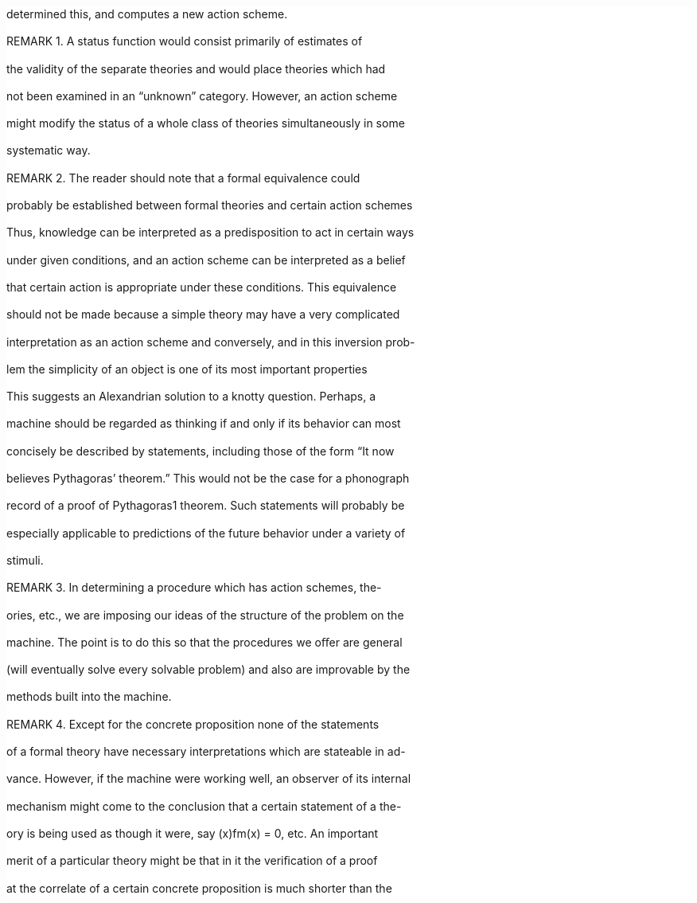 determined this, and computes a new action scheme.

REMARK 1. A status function would consist primarily of estimates of

the validity of the separate theories and would place theories which had

not been examined in an “unknown” category. However, an action scheme

might modify the status of a whole class of theories simultaneously in some

systematic way.

REMARK 2. The reader should note that a formal equivalence could

probably be established between formal theories and certain action schemes

Thus, knowledge can be interpreted as a predisposition to act in certain ways

under given conditions, and an action scheme can be interpreted as a belief

that certain action is appropriate under these conditions. This equivalence

should not be made because a simple theory may have a very complicated

interpretation as an action scheme and conversely, and in this inversion prob-

lem the simplicity of an object is one of its most important properties

This suggests an Alexandrian solution to a knotty question. Perhaps, a

machine should be regarded as thinking if and only if its behavior can most

concisely be described by statements, including those of the form “It now

believes Pythagoras’ theorem.” This would not be the case for a phonograph

record of a proof of Pythagoras1 theorem. Such statements will probably be

especially applicable to predictions of the future behavior under a variety of

stimuli.

REMARK 3. In determining a procedure which has action schemes, the-

ories, etc., we are imposing our ideas of the structure of the problem on the

machine. The point is to do this so that the procedures we oﬀer are general

(will eventually solve every solvable problem) and also are improvable by the

methods built into the machine.

REMARK 4. Except for the concrete proposition none of the statements

of a formal theory have necessary interpretations which are stateable in ad-

vance. However, if the machine were working well, an observer of its internal

mechanism might come to the conclusion that a certain statement of a the-

ory is being used as though it were, say (x)fm(x) = 0, etc. An important

merit of a particular theory might be that in it the veriﬁcation of a proof

at the correlate of a certain concrete proposition is much shorter than the

